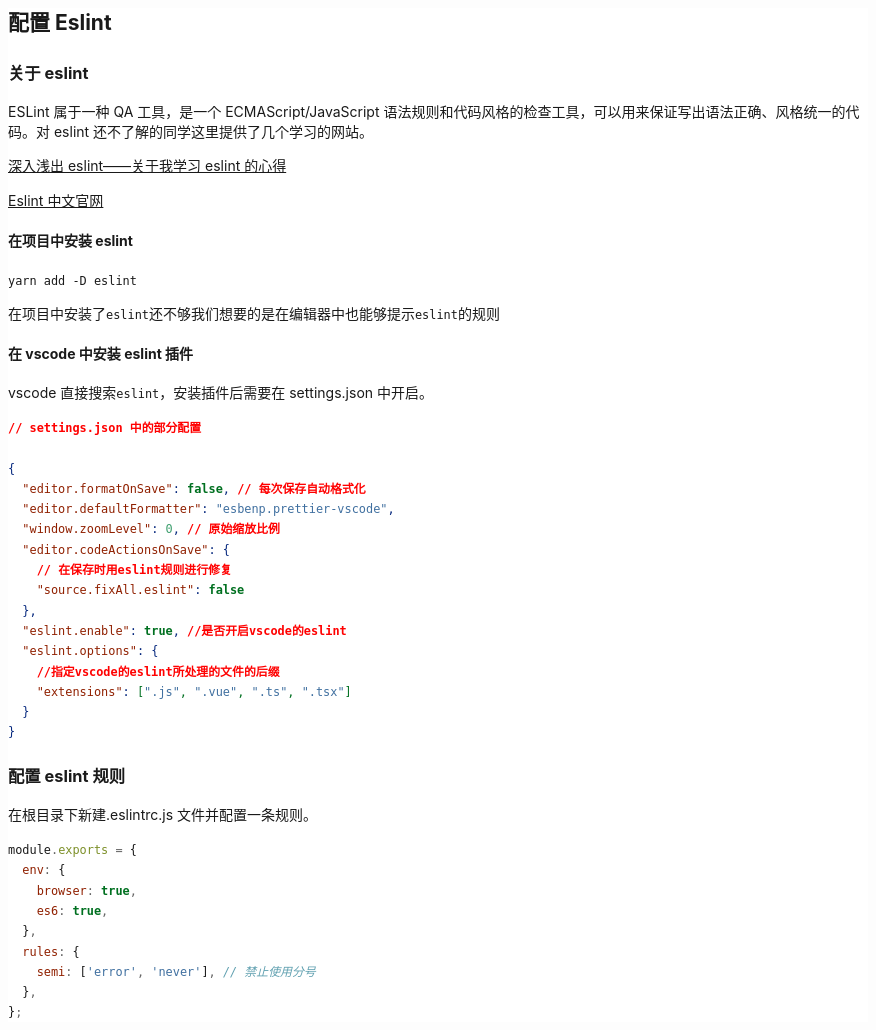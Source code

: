 ## 配置 Eslint

### 关于 eslint

ESLint 属于一种 QA 工具，是一个 ECMAScript/JavaScript 语法规则和代码风格的检查工具，可以用来保证写出语法正确、风格统一的代码。对 eslint 还不了解的同学这里提供了几个学习的网站。

[深入浅出 eslint——关于我学习 eslint 的心得](https://juejin.im/post/5bab946cf265da0ae92a75ca)

[Eslint 中文官网](https://eslint.bootcss.com/)

#### 在项目中安装 eslint

`yarn add -D eslint`

在项目中安装了`eslint`还不够我们想要的是在编辑器中也能够提示`eslint`的规则

#### 在 vscode 中安装 eslint 插件

vscode 直接搜索`eslint`，安装插件后需要在 settings.json 中开启。

```json
// settings.json 中的部分配置

{
  "editor.formatOnSave": false, // 每次保存自动格式化
  "editor.defaultFormatter": "esbenp.prettier-vscode",
  "window.zoomLevel": 0, // 原始缩放比例
  "editor.codeActionsOnSave": {
    // 在保存时用eslint规则进行修复
    "source.fixAll.eslint": false
  },
  "eslint.enable": true, //是否开启vscode的eslint
  "eslint.options": {
    //指定vscode的eslint所处理的文件的后缀
    "extensions": [".js", ".vue", ".ts", ".tsx"]
  }
}
```

### 配置 eslint 规则

在根目录下新建.eslintrc.js 文件并配置一条规则。

```js
module.exports = {
  env: {
    browser: true,
    es6: true,
  },
  rules: {
    semi: ['error', 'never'], // 禁止使用分号
  },
};
```

